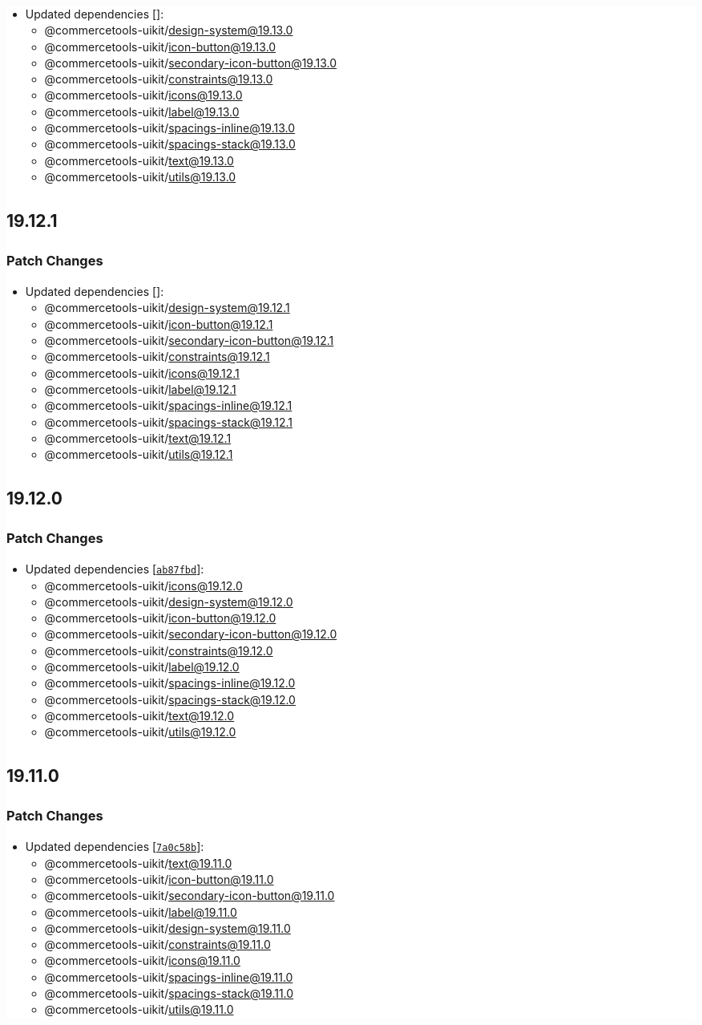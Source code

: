 - Updated dependencies []:
  - @commercetools-uikit/design-system@19.13.0
  - @commercetools-uikit/icon-button@19.13.0
  - @commercetools-uikit/secondary-icon-button@19.13.0
  - @commercetools-uikit/constraints@19.13.0
  - @commercetools-uikit/icons@19.13.0
  - @commercetools-uikit/label@19.13.0
  - @commercetools-uikit/spacings-inline@19.13.0
  - @commercetools-uikit/spacings-stack@19.13.0
  - @commercetools-uikit/text@19.13.0
  - @commercetools-uikit/utils@19.13.0

## 19.12.1

### Patch Changes

- Updated dependencies []:
  - @commercetools-uikit/design-system@19.12.1
  - @commercetools-uikit/icon-button@19.12.1
  - @commercetools-uikit/secondary-icon-button@19.12.1
  - @commercetools-uikit/constraints@19.12.1
  - @commercetools-uikit/icons@19.12.1
  - @commercetools-uikit/label@19.12.1
  - @commercetools-uikit/spacings-inline@19.12.1
  - @commercetools-uikit/spacings-stack@19.12.1
  - @commercetools-uikit/text@19.12.1
  - @commercetools-uikit/utils@19.12.1

## 19.12.0

### Patch Changes

- Updated dependencies [[`ab87fbd`](https://github.com/commercetools/ui-kit/commit/ab87fbd92e4c12594fb9d8c1700b6ac66ed14bd2)]:
  - @commercetools-uikit/icons@19.12.0
  - @commercetools-uikit/design-system@19.12.0
  - @commercetools-uikit/icon-button@19.12.0
  - @commercetools-uikit/secondary-icon-button@19.12.0
  - @commercetools-uikit/constraints@19.12.0
  - @commercetools-uikit/label@19.12.0
  - @commercetools-uikit/spacings-inline@19.12.0
  - @commercetools-uikit/spacings-stack@19.12.0
  - @commercetools-uikit/text@19.12.0
  - @commercetools-uikit/utils@19.12.0

## 19.11.0

### Patch Changes

- Updated dependencies [[`7a0c58b`](https://github.com/commercetools/ui-kit/commit/7a0c58b136dc7a3479b98cbecea11e8f69ac4728)]:
  - @commercetools-uikit/text@19.11.0
  - @commercetools-uikit/icon-button@19.11.0
  - @commercetools-uikit/secondary-icon-button@19.11.0
  - @commercetools-uikit/label@19.11.0
  - @commercetools-uikit/design-system@19.11.0
  - @commercetools-uikit/constraints@19.11.0
  - @commercetools-uikit/icons@19.11.0
  - @commercetools-uikit/spacings-inline@19.11.0
  - @commercetools-uikit/spacings-stack@19.11.0
  - @commercetools-uikit/utils@19.11.0
